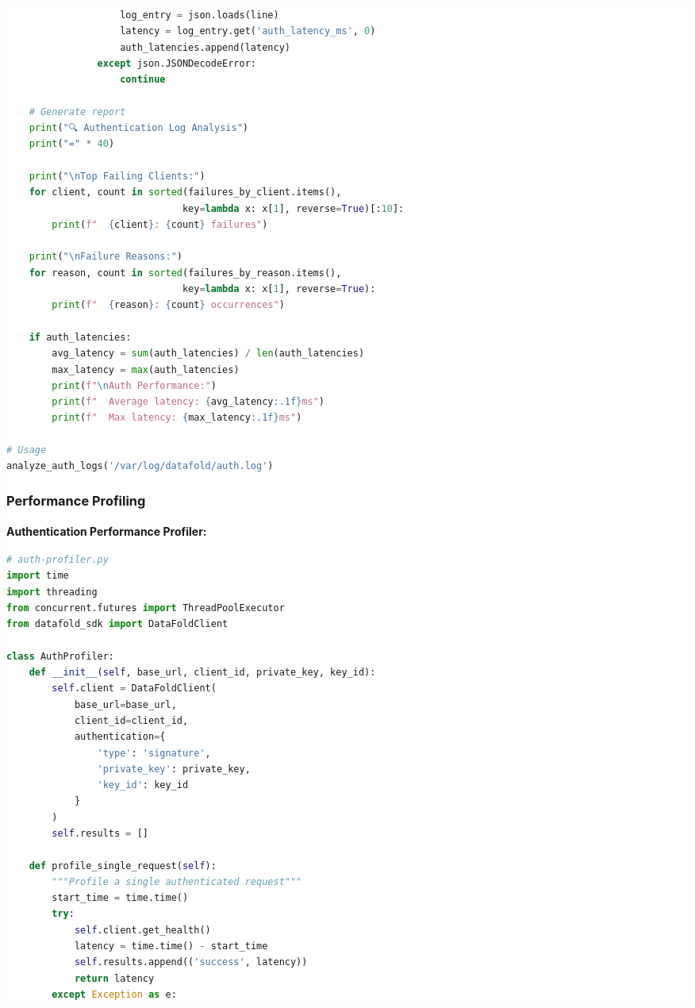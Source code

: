 ```python
                    log_entry = json.loads(line)
                    latency = log_entry.get('auth_latency_ms', 0)
                    auth_latencies.append(latency)
                except json.JSONDecodeError:
                    continue
    
    # Generate report
    print("🔍 Authentication Log Analysis")
    print("=" * 40)
    
    print("\nTop Failing Clients:")
    for client, count in sorted(failures_by_client.items(), 
                               key=lambda x: x[1], reverse=True)[:10]:
        print(f"  {client}: {count} failures")
    
    print("\nFailure Reasons:")
    for reason, count in sorted(failures_by_reason.items(), 
                               key=lambda x: x[1], reverse=True):
        print(f"  {reason}: {count} occurrences")
    
    if auth_latencies:
        avg_latency = sum(auth_latencies) / len(auth_latencies)
        max_latency = max(auth_latencies)
        print(f"\nAuth Performance:")
        print(f"  Average latency: {avg_latency:.1f}ms")
        print(f"  Max latency: {max_latency:.1f}ms")

# Usage
analyze_auth_logs('/var/log/datafold/auth.log')
```

### Performance Profiling

**Authentication Performance Profiler:**
```python
# auth-profiler.py
import time
import threading
from concurrent.futures import ThreadPoolExecutor
from datafold_sdk import DataFoldClient

class AuthProfiler:
    def __init__(self, base_url, client_id, private_key, key_id):
        self.client = DataFoldClient(
            base_url=base_url,
            client_id=client_id,
            authentication={
                'type': 'signature',
                'private_key': private_key,
                'key_id': key_id
            }
        )
        self.results = []
    
    def profile_single_request(self):
        """Profile a single authenticated request"""
        start_time = time.time()
        try:
            self.client.get_health()
            latency = time.time() - start_time
            self.results.append(('success', latency))
            return latency
        except Exception as e:
```